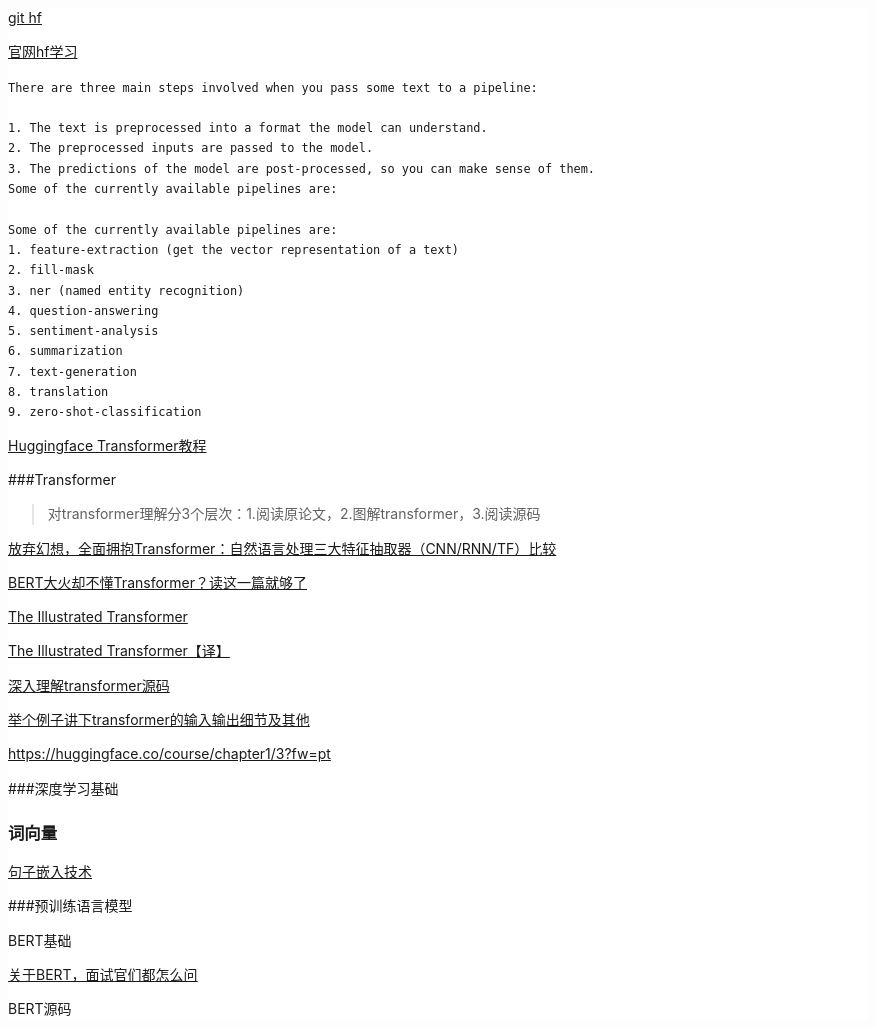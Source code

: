 [git hf](https://github.com/beyondguo/Learn_PyTorch/tree/master/HuggingfaceNLP)

[官网hf学习](https://huggingface.co/course/chapter1/3?fw=pt)

```
There are three main steps involved when you pass some text to a pipeline:

1. The text is preprocessed into a format the model can understand.
2. The preprocessed inputs are passed to the model.
3. The predictions of the model are post-processed, so you can make sense of them.
Some of the currently available pipelines are:

Some of the currently available pipelines are:
1. feature-extraction (get the vector representation of a text)
2. fill-mask
3. ner (named entity recognition)
4. question-answering
5. sentiment-analysis
6. summarization
7. text-generation
8. translation
9. zero-shot-classification
```



[Huggingface Transformer教程](https://fancyerii.github.io/2021/05/11/huggingface-transformers-1)

###Transformer

> 对transformer理解分3个层次：1.阅读原论文，2.图解transformer，3.阅读源码

[放弃幻想，全面拥抱Transformer：自然语言处理三大特征抽取器（CNN/RNN/TF）比较](https://zhuanlan.zhihu.com/p/54743941)

[BERT大火却不懂Transformer？读这一篇就够了](https://zhuanlan.zhihu.com/p/54356280)

[The Illustrated Transformer](https://jalammar.github.io/illustrated-transformer/)

[The Illustrated Transformer【译】](https://blog.csdn.net/yujianmin1990/article/details/85221271)

[深入理解transformer源码](https://blog.csdn.net/zhaojc1995/article/details/109276945)

[举个例子讲下transformer的输入输出细节及其他](https://zhuanlan.zhihu.com/p/166608727)

https://huggingface.co/course/chapter1/3?fw=pt

###深度学习基础



### 词向量

[句子嵌入技术](https://zhuanlan.zhihu.com/p/268695012)

###预训练语言模型

BERT基础

[关于BERT，面试官们都怎么问](https://mp.weixin.qq.com/s/9ABJeU4skxTLPRNLLqUrIQ)

BERT源码
